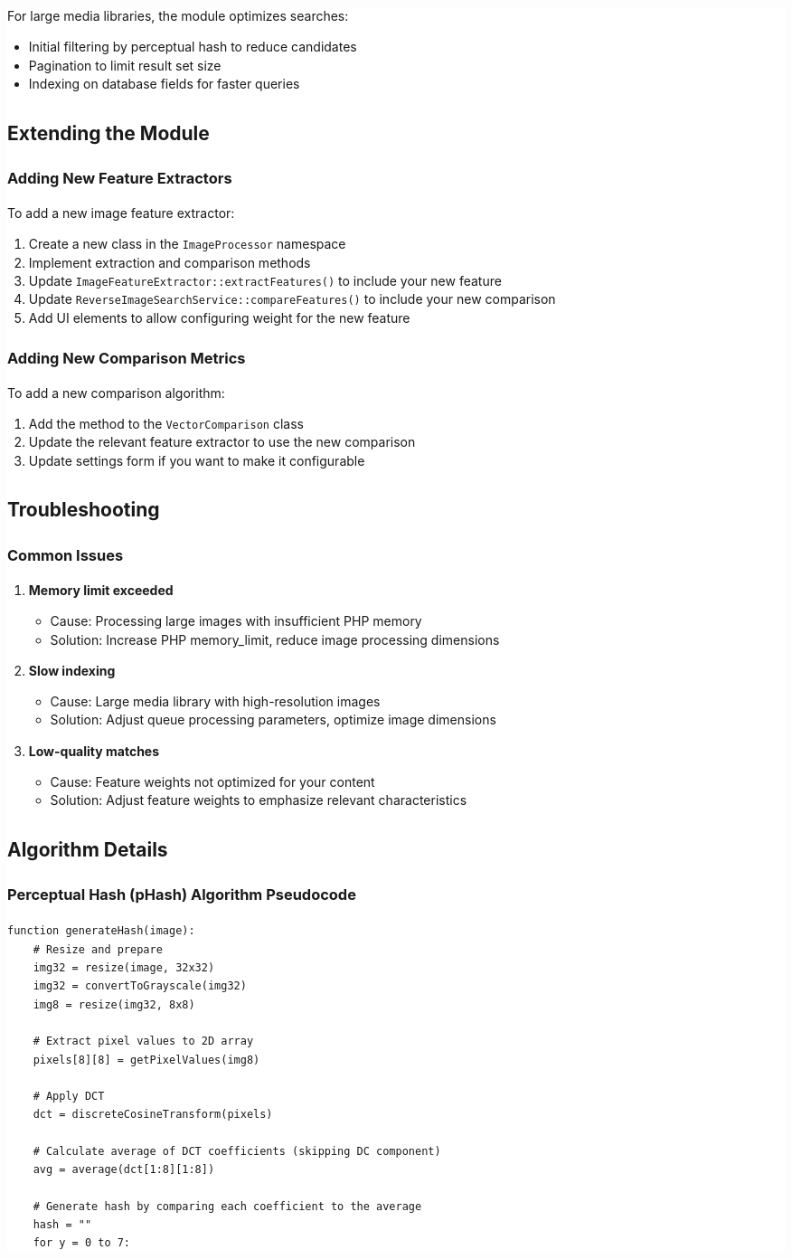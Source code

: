 For large media libraries, the module optimizes searches:
- Initial filtering by perceptual hash to reduce candidates
- Pagination to limit result set size
- Indexing on database fields for faster queries

## Extending the Module

### Adding New Feature Extractors

To add a new image feature extractor:

1. Create a new class in the `ImageProcessor` namespace
2. Implement extraction and comparison methods
3. Update `ImageFeatureExtractor::extractFeatures()` to include your new feature
4. Update `ReverseImageSearchService::compareFeatures()` to include your new comparison 
5. Add UI elements to allow configuring weight for the new feature

### Adding New Comparison Metrics

To add a new comparison algorithm:

1. Add the method to the `VectorComparison` class
2. Update the relevant feature extractor to use the new comparison
3. Update settings form if you want to make it configurable

## Troubleshooting

### Common Issues

1. **Memory limit exceeded**
   - Cause: Processing large images with insufficient PHP memory
   - Solution: Increase PHP memory_limit, reduce image processing dimensions

2. **Slow indexing**
   - Cause: Large media library with high-resolution images
   - Solution: Adjust queue processing parameters, optimize image dimensions

3. **Low-quality matches**
   - Cause: Feature weights not optimized for your content
   - Solution: Adjust feature weights to emphasize relevant characteristics

## Algorithm Details

### Perceptual Hash (pHash) Algorithm Pseudocode

```
function generateHash(image):
    # Resize and prepare
    img32 = resize(image, 32x32)
    img32 = convertToGrayscale(img32)
    img8 = resize(img32, 8x8)
    
    # Extract pixel values to 2D array
    pixels[8][8] = getPixelValues(img8)
    
    # Apply DCT
    dct = discreteCosineTransform(pixels)
    
    # Calculate average of DCT coefficients (skipping DC component)
    avg = average(dct[1:8][1:8])
    
    # Generate hash by comparing each coefficient to the average
    hash = ""
    for y = 0 to 7:
```